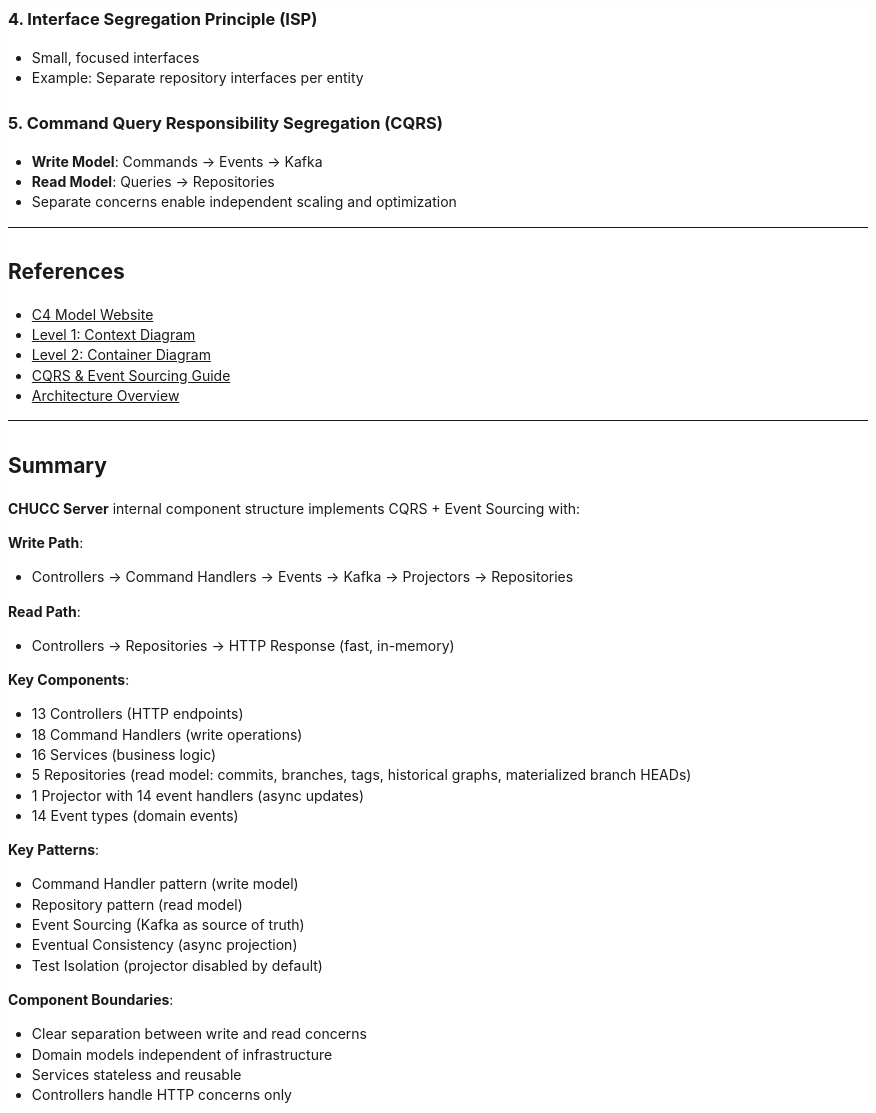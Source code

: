 ### 4. Interface Segregation Principle (ISP)

- Small, focused interfaces
- Example: Separate repository interfaces per entity

### 5. Command Query Responsibility Segregation (CQRS)

- **Write Model**: Commands → Events → Kafka
- **Read Model**: Queries → Repositories
- Separate concerns enable independent scaling and optimization

---

## References

- [C4 Model Website](https://c4model.com/)
- [Level 1: Context Diagram](c4-level1-context.md)
- [Level 2: Container Diagram](c4-level2-container.md)
- [CQRS & Event Sourcing Guide](cqrs-event-sourcing.md)
- [Architecture Overview](README.md)

---

## Summary

**CHUCC Server** internal component structure implements CQRS + Event Sourcing with:

**Write Path**:
- Controllers → Command Handlers → Events → Kafka → Projectors → Repositories

**Read Path**:
- Controllers → Repositories → HTTP Response (fast, in-memory)

**Key Components**:
- 13 Controllers (HTTP endpoints)
- 18 Command Handlers (write operations)
- 16 Services (business logic)
- 5 Repositories (read model: commits, branches, tags, historical graphs, materialized branch HEADs)
- 1 Projector with 14 event handlers (async updates)
- 14 Event types (domain events)

**Key Patterns**:
- Command Handler pattern (write model)
- Repository pattern (read model)
- Event Sourcing (Kafka as source of truth)
- Eventual Consistency (async projection)
- Test Isolation (projector disabled by default)

**Component Boundaries**:
- Clear separation between write and read concerns
- Domain models independent of infrastructure
- Services stateless and reusable
- Controllers handle HTTP concerns only
